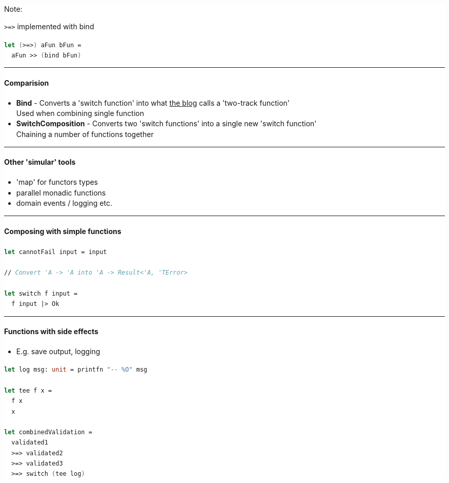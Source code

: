 Note:

`>=>` implemented with bind

```fsharp
let (>=>) aFun bFun =
  aFun >> (bind bFun)
```

----

#### Comparision

* <div class="fragment" data-fragment-index="1"><b>Bind</b> - Converts a 'switch function' into what <a href="http://www.fsharpforfunandprofit.com">the blog</a> calls a 'two-track function'<br/>
  Used when combining single function
* <div class="fragment" data-fragment-index="2"><b>SwitchComposition</b> - Converts two 'switch functions' into a single new 'switch function'<br/>
  Chaining a number of functions together

----

#### Other 'simular' tools 

* 'map' for functors types<br/>
* parallel monadic functions<br/>
* domain events / logging etc.<br/>

---

#### Composing with simple functions 

```fsharp
let cannotFail input = input

// Convert 'A -> 'A into 'A -> Result<'A, 'TError>

let switch f input =
  f input |> Ok
```

----

#### Functions with side effects

* E.g. save output, logging

```fsharp
let log msg: unit = printfn "-- %O" msg

let tee f x =
  f x
  x

let combinedValidation =
  validated1
  >=> validated2
  >=> validated3
  >=> switch (tee log)
```
